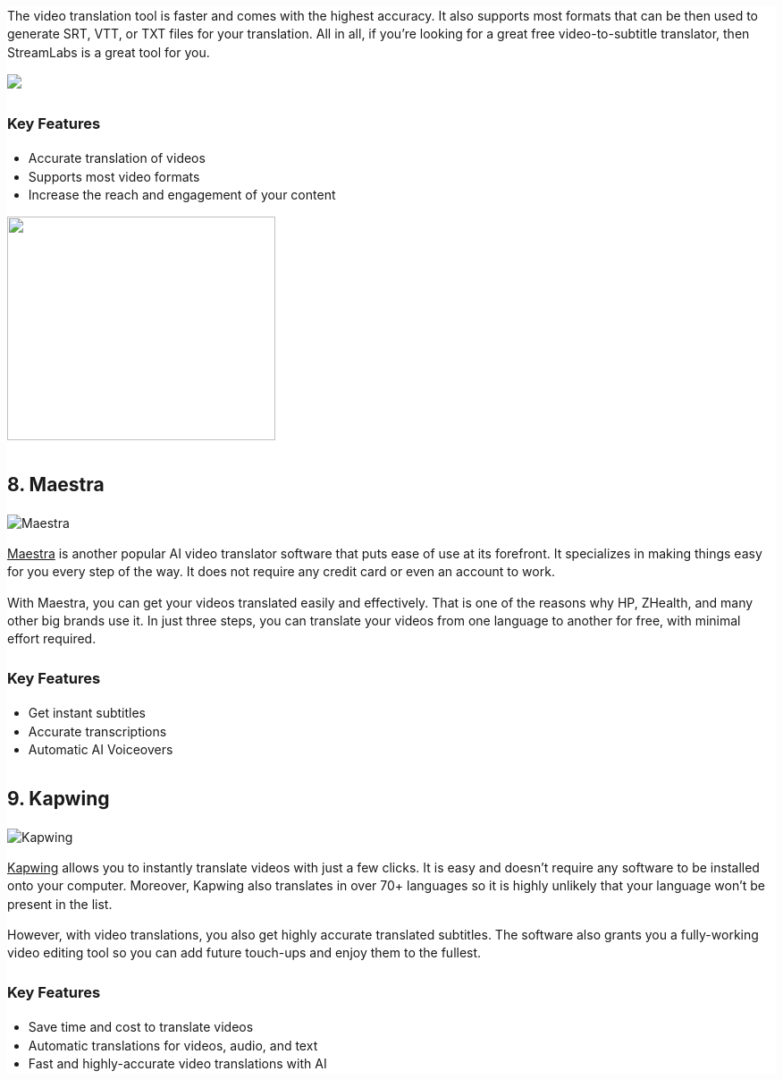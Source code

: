 The video translation tool is faster and comes with the highest accuracy. It also supports most formats that can be then used to generate SRT, VTT, or TXT files for your translation. All in all, if you’re looking for a great free video-to-subtitle translator, then StreamLabs is a great tool for you.


<a href="https://secure.2checkout.com/order/checkout.php?PRODS=37100474&QTY=1&AFFILIATE=108875&CART=1"><img src="https://awario.com/images/pages/index/img-platform-ui-1280@1x.avif" border="0"></a>

### Key Features

- Accurate translation of videos
- Supports most video formats
- Increase the reach and engagement of your content


<a href="https://modlily.sjv.io/c/5597632/1997817/17059" target="_top" id="1997817"><img src="//a.impactradius-go.com/display-ad/17059-1997817" border="0" alt="" width="300" height="250"/></a><img height="0" width="0" src="https://imp.pxf.io/i/5597632/1997817/17059" style="position:absolute;visibility:hidden;" border="0" />

## 8\. Maestra

![Maestra](https://images.wondershare.com/virbo/article/best-10-free-video-translators-to-mitigate-translation-risks-8.jpg)

[Maestra](https://maestra.ai/tools/video-translator) is another popular AI video translator software that puts ease of use at its forefront. It specializes in making things easy for you every step of the way. It does not require any credit card or even an account to work.

With Maestra, you can get your videos translated easily and effectively. That is one of the reasons why HP, ZHealth, and many other big brands use it. In just three steps, you can translate your videos from one language to another for free, with minimal effort required.

### Key Features

- Get instant subtitles
- Accurate transcriptions
- Automatic AI Voiceovers

## 9\. Kapwing

![Kapwing](https://images.wondershare.com/virbo/article/best-10-free-video-translators-to-mitigate-translation-risks-9.jpg)

[Kapwing](https://www.kapwing.com/tools/translate) allows you to instantly translate videos with just a few clicks. It is easy and doesn’t require any software to be installed onto your computer. Moreover, Kapwing also translates in over 70+ languages so it is highly unlikely that your language won’t be present in the list.

However, with video translations, you also get highly accurate translated subtitles. The software also grants you a fully-working video editing tool so you can add future touch-ups and enjoy them to the fullest.

### Key Features

- Save time and cost to translate videos
- Automatic translations for videos, audio, and text
- Fast and highly-accurate video translations with AI
